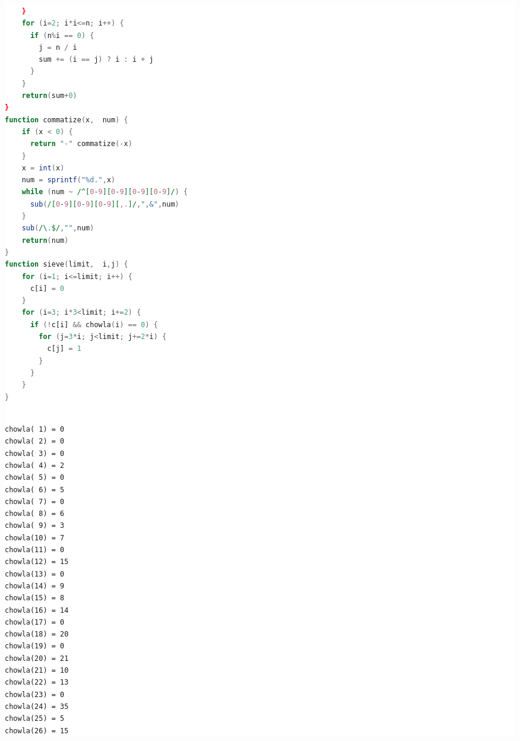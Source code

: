 ```AWK
    }
    for (i=2; i*i<=n; i++) {
      if (n%i == 0) {
        j = n / i
        sum += (i == j) ? i : i + j
      }
    }
    return(sum+0)
}
function commatize(x,  num) {
    if (x < 0) {
      return "-" commatize(-x)
    }
    x = int(x)
    num = sprintf("%d.",x)
    while (num ~ /^[0-9][0-9][0-9][0-9]/) {
      sub(/[0-9][0-9][0-9][,.]/,",&",num)
    }
    sub(/\.$/,"",num)
    return(num)
}
function sieve(limit,  i,j) {
    for (i=1; i<=limit; i++) {
      c[i] = 0
    }
    for (i=3; i*3<limit; i+=2) {
      if (!c[i] && chowla(i) == 0) {
        for (j=3*i; j<limit; j+=2*i) {
          c[j] = 1
        }
      }
    }
}

```

```txt

chowla( 1) = 0
chowla( 2) = 0
chowla( 3) = 0
chowla( 4) = 2
chowla( 5) = 0
chowla( 6) = 5
chowla( 7) = 0
chowla( 8) = 6
chowla( 9) = 3
chowla(10) = 7
chowla(11) = 0
chowla(12) = 15
chowla(13) = 0
chowla(14) = 9
chowla(15) = 8
chowla(16) = 14
chowla(17) = 0
chowla(18) = 20
chowla(19) = 0
chowla(20) = 21
chowla(21) = 10
chowla(22) = 13
chowla(23) = 0
chowla(24) = 35
chowla(25) = 5
chowla(26) = 15
```